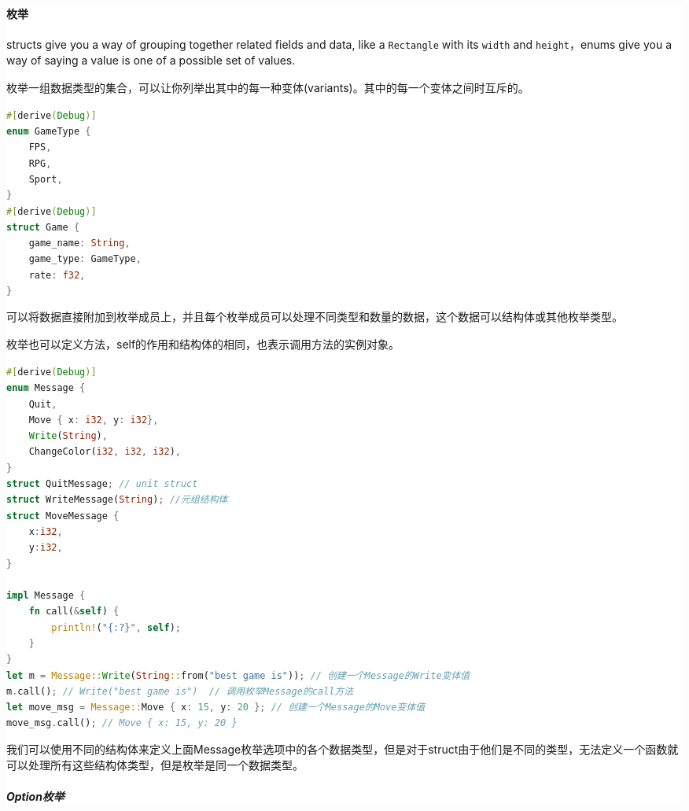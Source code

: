 #### 枚举

 structs give you a way of grouping together related fields and data, like a `Rectangle` with its `width` and `height`，enums give you a way of saying a value is one of a possible set of values.

枚举一组数据类型的集合，可以让你列举出其中的每一种变体(variants)。其中的每一个变体之间时互斥的。

```rust
#[derive(Debug)]
enum GameType {
    FPS,
    RPG,
    Sport,
}
#[derive(Debug)]
struct Game {
    game_name: String,
    game_type: GameType,
    rate: f32,
}
```

可以将数据直接附加到枚举成员上，并且每个枚举成员可以处理不同类型和数量的数据，这个数据可以结构体或其他枚举类型。

枚举也可以定义方法，self的作用和结构体的相同，也表示调用方法的实例对象。

```rust
#[derive(Debug)]
enum Message {
    Quit,
    Move { x: i32, y: i32},
    Write(String),
    ChangeColor(i32, i32, i32),
}
struct QuitMessage; // unit struct
struct WriteMessage(String); //元组结构体
struct MoveMessage {
    x:i32,
    y:i32,
}

impl Message {
    fn call(&self) {
        println!("{:?}", self);
    }
}
let m = Message::Write(String::from("best game is")); // 创建一个Message的Write变体值
m.call(); // Write("best game is")  // 调用枚举Message的call方法
let move_msg = Message::Move { x: 15, y: 20 }; // 创建一个Message的Move变体值
move_msg.call(); // Move { x: 15, y: 20 }
```

我们可以使用不同的结构体来定义上面Message枚举选项中的各个数据类型，但是对于struct由于他们是不同的类型，无法定义一个函数就可以处理所有这些结构体类型，但是枚举是同一个数据类型。

##### Option枚举
